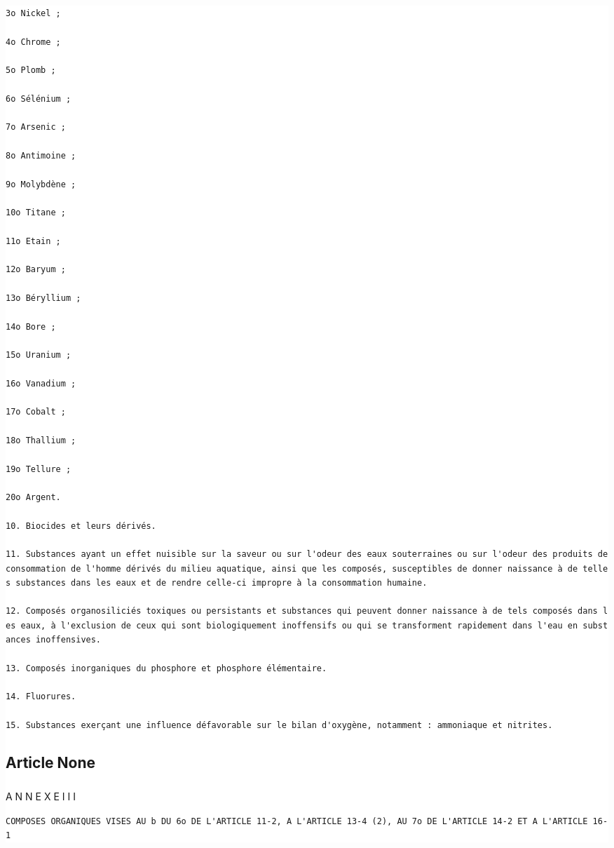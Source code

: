     3o Nickel ;

    4o Chrome ;

    5o Plomb ;

    6o Sélénium ;

    7o Arsenic ;

    8o Antimoine ;

    9o Molybdène ;

    10o Titane ;

    11o Etain ;

    12o Baryum ;

    13o Béryllium ;

    14o Bore ;

    15o Uranium ;

    16o Vanadium ;

    17o Cobalt ;

    18o Thallium ;

    19o Tellure ;

    20o Argent.

    10. Biocides et leurs dérivés.

    11. Substances ayant un effet nuisible sur la saveur ou sur l'odeur des eaux souterraines ou sur l'odeur des produits de consommation de l'homme dérivés du milieu aquatique, ainsi que les composés, susceptibles de donner naissance à de telles substances dans les eaux et de rendre celle-ci impropre à la consommation humaine.

    12. Composés organosiliciés toxiques ou persistants et substances qui peuvent donner naissance à de tels composés dans les eaux, à l'exclusion de ceux qui sont biologiquement inoffensifs ou qui se transforment rapidement dans l'eau en substances inoffensives.

    13. Composés inorganiques du phosphore et phosphore élémentaire.

    14. Fluorures.

    15. Substances exerçant une influence défavorable sur le bilan d'oxygène, notamment : ammoniaque et nitrites.

## Article None

### 

A N N E X E I I I

    COMPOSES ORGANIQUES VISES AU b DU 6o DE L'ARTICLE 11-2, A L'ARTICLE 13-4 (2), AU 7o DE L'ARTICLE 14-2 ET A L'ARTICLE 16-1
